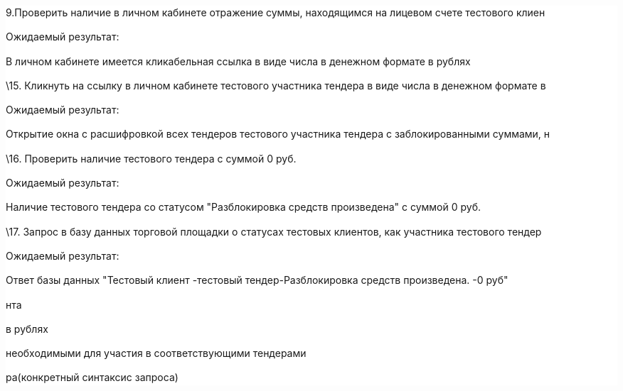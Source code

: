 9.Проверить наличие в личном кабинете отражение суммы, находящимся на лицевом счете тестового клиен

Ожидаемый результат:

В личном кабинете имеется кликабельная ссылка в виде числа в денежном формате в рублях

\15. Кликнуть на ссылку в личном кабинете тестового участника тендера в виде числа в денежном формате в

Ожидаемый результат:

Открытие окна с расшифровкой всех тендеров тестового участника тендера с заблокированными суммами, н

\16. Проверить наличие тестового тендера с суммой 0 руб.

Ожидаемый результат:

Наличие тестового тендера со статусом "Разблокировка средств произведена" с суммой 0 руб.

\17. Запрос в базу данных торговой площадки о статусах тестовых клиентов, как участника тестового тендер





Ожидаемый результат:

Ответ базы данных "Тестовый клиент -тестовый тендер-Разблокировка средств произведена. -0 руб"





нта

в рублях

необходимыми для участия в соответствующими тендерами

ра(конкретный синтаксис запроса)














